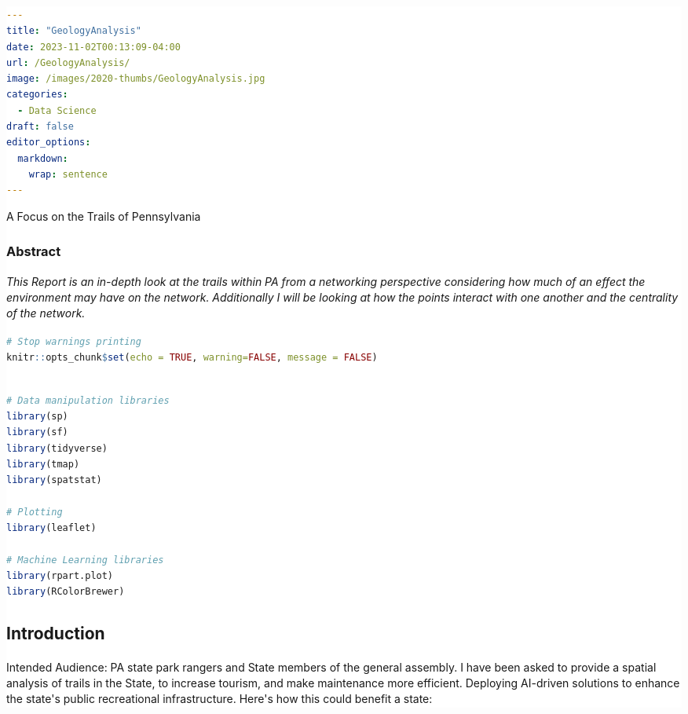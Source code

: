 ```yaml
---
title: "GeologyAnalysis"
date: 2023-11-02T00:13:09-04:00
url: /GeologyAnalysis/
image: /images/2020-thumbs/GeologyAnalysis.jpg
categories:
  - Data Science
draft: false
editor_options: 
  markdown: 
    wrap: sentence
---
```


A Focus on the Trails of Pennsylvania



### Abstract

*This Report is an in-depth look at the trails within PA from a networking perspective considering how much of an effect the environment may have on the network. Additionally I will be looking at how the points interact with one another and the centrality of the network.*

``` r
# Stop warnings printing
knitr::opts_chunk$set(echo = TRUE, warning=FALSE, message = FALSE)
```

``` r

# Data manipulation libraries
library(sp)
library(sf)
library(tidyverse)
library(tmap)
library(spatstat)

# Plotting
library(leaflet)

# Machine Learning libraries
library(rpart.plot)
library(RColorBrewer)
```

## Introduction

Intended Audience: PA state park rangers and State members of the general assembly.
I have been asked to provide a spatial analysis of trails in the State, to increase tourism, and make maintenance more efficient.
Deploying AI-driven solutions to enhance the state's public recreational infrastructure.
Here's how this could benefit a state:
